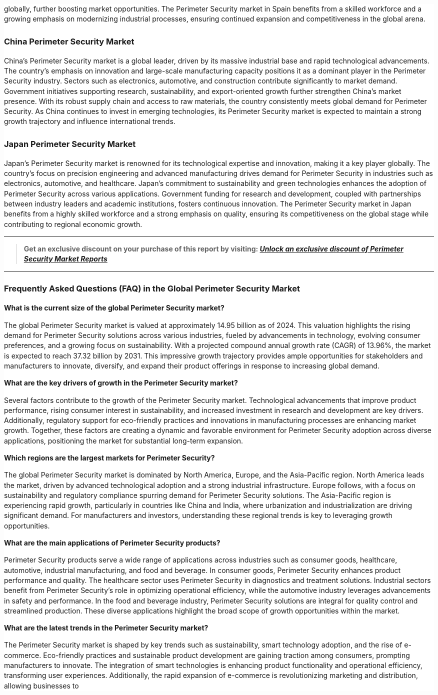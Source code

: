 globally, further boosting market opportunities. The Perimeter Security market in Spain benefits from a skilled workforce and a growing emphasis on modernizing industrial processes, ensuring continued expansion and competitiveness in the global arena.</p><h3>China Perimeter Security Market</h3><p>China&rsquo;s Perimeter Security market is a global leader, driven by its massive industrial base and rapid technological advancements. The country&rsquo;s emphasis on innovation and large-scale manufacturing capacity positions it as a dominant player in the Perimeter Security industry. Sectors such as electronics, automotive, and construction contribute significantly to market demand. Government initiatives supporting research, sustainability, and export-oriented growth further strengthen China&rsquo;s market presence. With its robust supply chain and access to raw materials, the country consistently meets global demand for Perimeter Security. As China continues to invest in emerging technologies, its Perimeter Security market is expected to maintain a strong growth trajectory and influence international trends.</p><h3>Japan Perimeter Security Market</h3><p>Japan&rsquo;s Perimeter Security market is renowned for its technological expertise and innovation, making it a key player globally. The country&rsquo;s focus on precision engineering and advanced manufacturing drives demand for Perimeter Security in industries such as electronics, automotive, and healthcare. Japan&rsquo;s commitment to sustainability and green technologies enhances the adoption of Perimeter Security across various applications. Government funding for research and development, coupled with partnerships between industry leaders and academic institutions, fosters continuous innovation. The Perimeter Security market in Japan benefits from a highly skilled workforce and a strong emphasis on quality, ensuring its competitiveness on the global stage while contributing to regional economic growth.</p><hr /><blockquote><p><strong>Get an exclusive discount on your purchase of this report by visiting: <em><a href="://marketresearchpulse.com/ask-for-discount/1245?utm_source=Github&amp;utm_medium=0111">Unlock an exclusive discount of Perimeter Security Market Reports</a></em>&nbsp;</strong></p></blockquote><hr /><h3>Frequently Asked Questions (FAQ) in the Global Perimeter Security Market</h3><p><strong>What is the current size of the global Perimeter Security market?</strong></p><p>The global Perimeter Security market is valued at approximately 14.95 billion as of 2024. This valuation highlights the rising demand for Perimeter Security solutions across various industries, fueled by advancements in technology, evolving consumer preferences, and a growing focus on sustainability. With a projected compound annual growth rate (CAGR) of 13.96%, the market is expected to reach 37.32 billion by 2031. This impressive growth trajectory provides ample opportunities for stakeholders and manufacturers to innovate, diversify, and expand their product offerings in response to increasing global demand.</p><p><strong>What are the key drivers of growth in the Perimeter Security market?</strong></p><p>Several factors contribute to the growth of the Perimeter Security market. Technological advancements that improve product performance, rising consumer interest in sustainability, and increased investment in research and development are key drivers. Additionally, regulatory support for eco-friendly practices and innovations in manufacturing processes are enhancing market growth. Together, these factors are creating a dynamic and favorable environment for Perimeter Security adoption across diverse applications, positioning the market for substantial long-term expansion.</p><p><strong>Which regions are the largest markets for Perimeter Security?</strong></p><p>The global Perimeter Security market is dominated by North America, Europe, and the Asia-Pacific region. North America leads the market, driven by advanced technological adoption and a strong industrial infrastructure. Europe follows, with a focus on sustainability and regulatory compliance spurring demand for Perimeter Security solutions. The Asia-Pacific region is experiencing rapid growth, particularly in countries like China and India, where urbanization and industrialization are driving significant demand. For manufacturers and investors, understanding these regional trends is key to leveraging growth opportunities.</p><p><strong>What are the main applications of Perimeter Security products?</strong></p><p>Perimeter Security products serve a wide range of applications across industries such as consumer goods, healthcare, automotive, industrial manufacturing, and food and beverage. In consumer goods, Perimeter Security enhances product performance and quality. The healthcare sector uses Perimeter Security in diagnostics and treatment solutions. Industrial sectors benefit from Perimeter Security&rsquo;s role in optimizing operational efficiency, while the automotive industry leverages advancements in safety and performance. In the food and beverage industry, Perimeter Security solutions are integral for quality control and streamlined production. These diverse applications highlight the broad scope of growth opportunities within the market.</p><p><strong>What are the latest trends in the Perimeter Security market?</strong></p><p>The Perimeter Security market is shaped by key trends such as sustainability, smart technology adoption, and the rise of e-commerce. Eco-friendly practices and sustainable product development are gaining traction among consumers, prompting manufacturers to innovate. The integration of smart technologies is enhancing product functionality and operational efficiency, transforming user experiences. Additionally, the rapid expansion of e-commerce is revolutionizing marketing and distribution, allowing businesses to